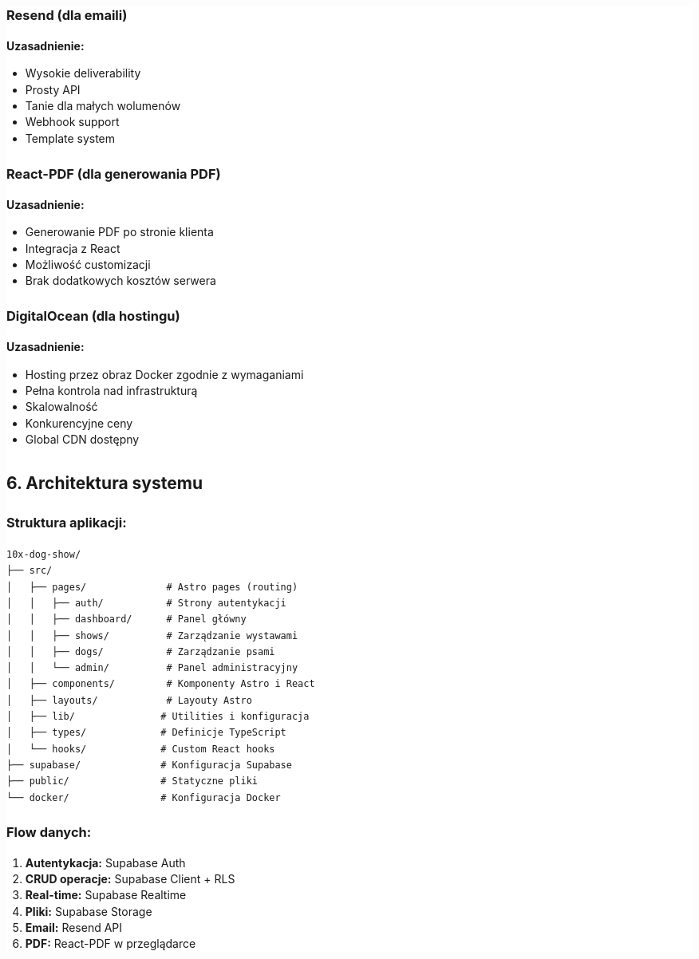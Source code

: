 ### Resend (dla emaili)
**Uzasadnienie:**
- Wysokie deliverability
- Prosty API
- Tanie dla małych wolumenów
- Webhook support
- Template system

### React-PDF (dla generowania PDF)
**Uzasadnienie:**
- Generowanie PDF po stronie klienta
- Integracja z React
- Możliwość customizacji
- Brak dodatkowych kosztów serwera

### DigitalOcean (dla hostingu)
**Uzasadnienie:**
- Hosting przez obraz Docker zgodnie z wymaganiami
- Pełna kontrola nad infrastrukturą
- Skalowalność
- Konkurencyjne ceny
- Global CDN dostępny

## 6. Architektura systemu

### Struktura aplikacji:
```
10x-dog-show/
├── src/
│   ├── pages/              # Astro pages (routing)
│   │   ├── auth/           # Strony autentykacji
│   │   ├── dashboard/      # Panel główny
│   │   ├── shows/          # Zarządzanie wystawami
│   │   ├── dogs/           # Zarządzanie psami
│   │   └── admin/          # Panel administracyjny
│   ├── components/         # Komponenty Astro i React
│   ├── layouts/            # Layouty Astro
│   ├── lib/               # Utilities i konfiguracja
│   ├── types/             # Definicje TypeScript
│   └── hooks/             # Custom React hooks
├── supabase/              # Konfiguracja Supabase
├── public/                # Statyczne pliki
└── docker/                # Konfiguracja Docker
```

### Flow danych:
1. **Autentykacja:** Supabase Auth
2. **CRUD operacje:** Supabase Client + RLS
3. **Real-time:** Supabase Realtime
4. **Pliki:** Supabase Storage
5. **Email:** Resend API
6. **PDF:** React-PDF w przeglądarce
